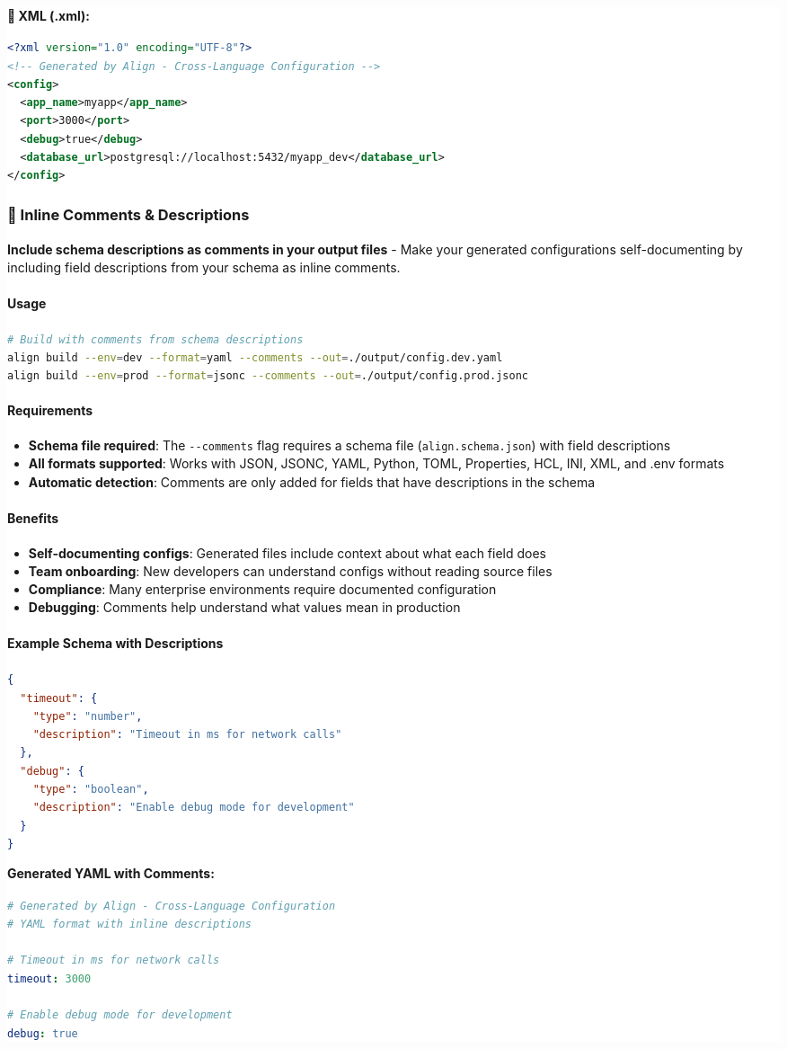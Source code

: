 **📄 XML (.xml):**
```xml
<?xml version="1.0" encoding="UTF-8"?>
<!-- Generated by Align - Cross-Language Configuration -->
<config>
  <app_name>myapp</app_name>
  <port>3000</port>
  <debug>true</debug>
  <database_url>postgresql://localhost:5432/myapp_dev</database_url>
</config>
```

### 💬 Inline Comments & Descriptions

**Include schema descriptions as comments in your output files** - Make your generated configurations self-documenting by including field descriptions from your schema as inline comments.

#### Usage
```bash
# Build with comments from schema descriptions
align build --env=dev --format=yaml --comments --out=./output/config.dev.yaml
align build --env=prod --format=jsonc --comments --out=./output/config.prod.jsonc
```

#### Requirements
- **Schema file required**: The `--comments` flag requires a schema file (`align.schema.json`) with field descriptions
- **All formats supported**: Works with JSON, JSONC, YAML, Python, TOML, Properties, HCL, INI, XML, and .env formats
- **Automatic detection**: Comments are only added for fields that have descriptions in the schema

#### Benefits
- **Self-documenting configs**: Generated files include context about what each field does
- **Team onboarding**: New developers can understand configs without reading source files
- **Compliance**: Many enterprise environments require documented configuration
- **Debugging**: Comments help understand what values mean in production

#### Example Schema with Descriptions
```json
{
  "timeout": {
    "type": "number",
    "description": "Timeout in ms for network calls"
  },
  "debug": {
    "type": "boolean", 
    "description": "Enable debug mode for development"
  }
}
```

**Generated YAML with Comments:**
```yaml
# Generated by Align - Cross-Language Configuration
# YAML format with inline descriptions

# Timeout in ms for network calls
timeout: 3000

# Enable debug mode for development
debug: true
```
